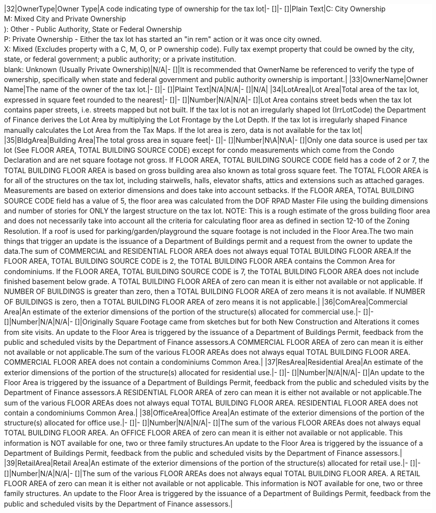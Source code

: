|32|OwnerType|Owner Type|A code indicating type of ownership for the tax lot|- []|- []|Plain Text|C: City Ownership <br> M: Mixed City and Private Ownership <br> ): Other - Public Authority, State or Federal Ownership <br> P: Private Ownership - Either the tax lot has started an "in rem" action or it was once city owned. <br> X: Mixed (Excludes property with a C, M, O, or P ownership code). Fully tax exempt property that could be owned by the city, state, or federal government; a public authority; or a private institution. <br> blank: Unknown (Usually Private Ownership)|N/A|- []|It is recommended that OwnerName be referenced to verify the type of ownership, specifically when state and federal government and public authority ownership is important.|
|33|OwnerName|Owner Name|The name of the owner of the tax lot.|- []|- []|Plaint Text|N/A|N/A|- []|N/A|
|34|LotArea|Lot Area|Total area of the tax lot, expressed in square feet rounded to the nearest|- []|- []|Number|N/A|N/A|- []|Lot Area contains street beds when the tax lot contains paper streets, i.e. streets mapped but not built. If the tax lot is not an irregularly shaped lot (IrrLotCode) the Department of Finance derives the Lot Area by multiplying the Lot Frontage by the Lot Depth. If the tax lot is irregularly shaped Finance manually calculates the Lot Area from the Tax Maps. If the lot area is zero, data is not available for the tax lot|
|35|BldgArea|Building Area|The total gross area in square feet|- []|- []|Number|N\A|N\A|- []|Only one data source is used per tax lot (See FLOOR AREA, TOTAL BUILDING SOURCE CODE) except for condo measurements which come from the Condo Declaration and are net square footage not gross. If FLOOR AREA, TOTAL BUILDING SOURCE CODE field has a code of 2 or 7, the TOTAL BUILDING FLOOR AREA is based on gross building area also known as total gross square feet. The TOTAL FLOOR AREA is for all of the structures on the tax lot, including stairwells, halls, elevator shafts, attics and extensions such as attached garages. Measurements are based on exterior dimensions and does take into account setbacks. If the FLOOR AREA, TOTAL BUILDING SOURCE CODE field has a value of 5, the floor area was calculated from the DOF RPAD Master File using the building dimensions and number of stories for ONLY the largest structure on the tax lot. NOTE: This is a rough estimate of the gross building floor area and does not necessarily take into account all the criteria for calculating floor area as defined in section 12-10 of the Zoning Resolution. If a roof is used for parking/garden/playground the square footage is not included in the Floor Area.The two main things that trigger an update is the issuance of a Department of Buildings permit and a request from the owner to update the data.The sum of COMMERCIAL and RESIDENTIAL FLOOR AREA does not always equal TOTAL BUILDING FLOOR AREA.If the FLOOR AREA, TOTAL BUILDING SOURCE CODE is 2, the TOTAL BUILDING FLOOR AREA contains the Common Area for condominiums. If the FLOOR AREA, TOTAL BUILDING SOURCE CODE is 7, the TOTAL BUILDING FLOOR AREA does not include finished basement below grade. A TOTAL BUILDING FLOOR AREA of zero can mean it is either not available or not applicable. If NUMBER OF BUILDINGS is greater than zero, then a TOTAL BUILDING FLOOR AREA of zero means it is not available. If NUMBER OF BUILDINGS is zero, then a TOTAL BUILDING FLOOR AREA of zero means it is not applicable.|
|36|ComArea|Commercial Area|An estimate of the exterior dimensions of the portion of the structure(s) allocated for commercial use.|- []|- []|Number|N/A|N/A|- []|Originally Square Footage came from sketches but for both New Construction and Alterations it comes from site visits. An update to the Floor Area is triggered by the issuance of a Department of Buildings Permit, feedback from the public and scheduled visits by the Department of Finance assessors.A COMMERCIAL FLOOR AREA of zero can mean it is either not available or not applicable.The sum of the various FLOOR AREAs does not always equal TOTAL BUILDING FLOOR AREA. COMMERCIAL FLOOR AREA does not contain a condominiums Common Area.|
|37|ResArea|Residential Area|An estimate of the exterior dimensions of the portion of the structure(s) allocated for residential use.|- []|- []|Number|N/A|N/A|- []|An update to the Floor Area is triggered by the issuance of a Department of Buildings Permit, feedback from the public and scheduled visits by the Department of Finance assessors.A RESIDENTIAL FLOOR AREA of zero can mean it is either not available or not applicable.The sum of the various FLOOR AREAs does not always equal TOTAL BUILDING FLOOR AREA. RESIDENTIAL FLOOR AREA does not contain a condominiums Common Area.|
|38|OfficeArea|Office Area|An estimate of the exterior dimensions of the portion of the structure(s) allocated for office use.|- []|- []|Number|N/A|N/A|- []|The sum of the various FLOOR AREAs does not always equal TOTAL BUILDING FLOOR AREA. An OFFICE FLOOR AREA of zero can mean it is either not available or not applicable. This information is NOT available for one, two or three family structures.An update to the Floor Area is triggered by the issuance of a Department of Buildings Permit, feedback from the public and scheduled visits by the Department of Finance assessors.|
|39|RetailArea|Retail Area|An estimate of the exterior dimensions of the portion of the structure(s) allocated for retail use.|- []|- []|Number|N/A|N/A|- []|The sum of the various FLOOR AREAs does not always equal TOTAL BUILDING FLOOR AREA. A RETAIL FLOOR AREA of zero can mean it is either not available or not applicable. This information is NOT available for one, two or three family structures. An update to the Floor Area is triggered by the issuance of a Department of Buildings Permit, feedback from the public and scheduled visits by the Department of Finance assessors.|